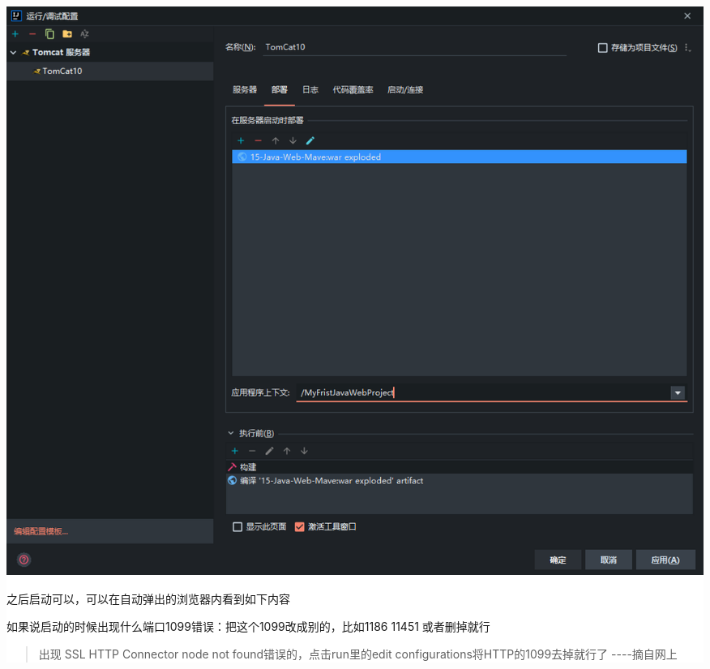 ![image-20211201234437048](/images/Java/JavaEE/02-Maven/image-20211201234437048.png)

之后启动可以，可以在自动弹出的浏览器内看到如下内容

如果说启动的时候出现什么端口1099错误：把这个1099改成别的，比如1186 11451 或者删掉就行

> 出现 SSL HTTP Connector node not found错误的，点击run里的edit configurations将HTTP的1099去掉就行了 ----摘自网上
